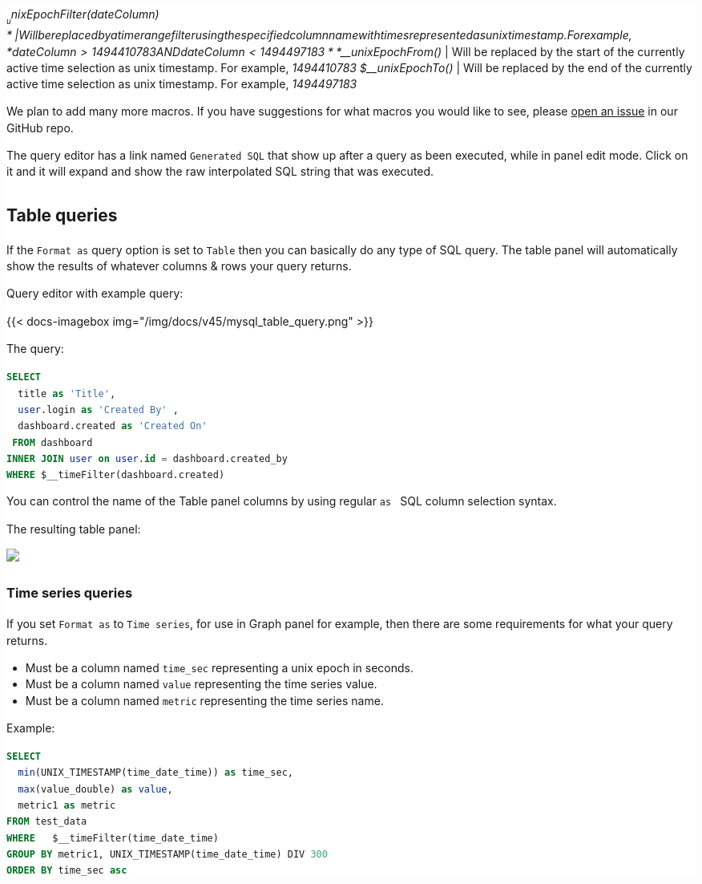 *$__unixEpochFilter(dateColumn)* | Will be replaced by a time range filter using the specified column name with times represented as unix timestamp. For example, *dateColumn > 1494410783 AND dateColumn < 1494497183*
*$__unixEpochFrom()* | Will be replaced by the start of the currently active time selection as unix timestamp. For example, *1494410783*
*$__unixEpochTo()* | Will be replaced by the end of the currently active time selection as unix timestamp. For example, *1494497183*

We plan to add many more macros. If you have suggestions for what macros you would like to see, please [open an issue](https://github.com/grafana/grafana) in our GitHub repo.

The query editor has a link named `Generated SQL` that show up after a query as been executed, while in panel edit mode. Click on it and it will expand and show the raw interpolated SQL string that was executed.

## Table queries

If the `Format as` query option is set to `Table` then you can basically do any type of SQL query. The table panel will automatically show the results of whatever columns & rows your query returns.

Query editor with example query:

{{< docs-imagebox img="/img/docs/v45/mysql_table_query.png" >}}

The query:

```sql
SELECT
  title as 'Title',
  user.login as 'Created By' ,
  dashboard.created as 'Created On'
 FROM dashboard
INNER JOIN user on user.id = dashboard.created_by
WHERE $__timeFilter(dashboard.created)
```

You can control the name of the Table panel columns by using regular `as ` SQL column selection syntax.

The resulting table panel:

![](/img/docs/v43/mysql_table.png)

### Time series queries

If you set `Format as` to `Time series`, for use in Graph panel for example, then there are some requirements for
what your query returns.

- Must be a column named `time_sec` representing a unix epoch in seconds.
- Must be a column named `value` representing the time series value.
- Must be a column named `metric` representing the time series name.

Example:

```sql
SELECT
  min(UNIX_TIMESTAMP(time_date_time)) as time_sec,
  max(value_double) as value,
  metric1 as metric
FROM test_data
WHERE   $__timeFilter(time_date_time)
GROUP BY metric1, UNIX_TIMESTAMP(time_date_time) DIV 300
ORDER BY time_sec asc
```
